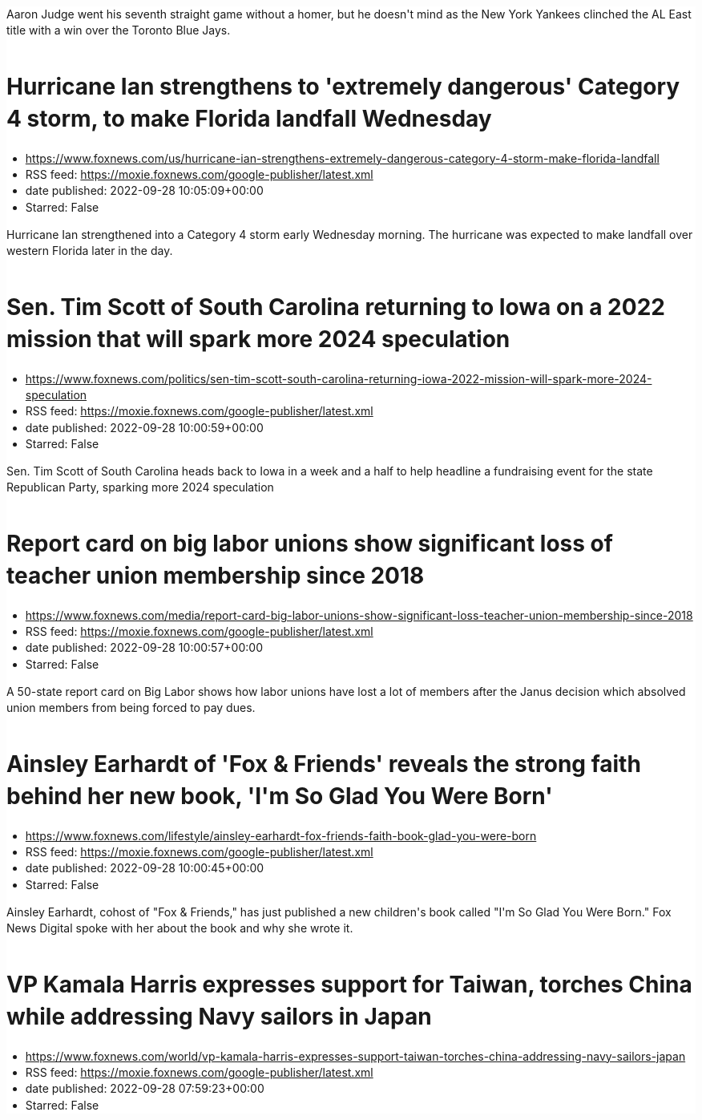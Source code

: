 Aaron Judge went his seventh straight game without a homer, but he doesn't mind as the New York Yankees clinched the AL East title with a win over the Toronto Blue Jays.

# Hurricane Ian strengthens to 'extremely dangerous' Category 4 storm, to make Florida landfall Wednesday
 - https://www.foxnews.com/us/hurricane-ian-strengthens-extremely-dangerous-category-4-storm-make-florida-landfall
 - RSS feed: https://moxie.foxnews.com/google-publisher/latest.xml
 - date published: 2022-09-28 10:05:09+00:00
 - Starred: False

Hurricane Ian strengthened into a Category 4 storm early Wednesday morning. The hurricane was expected to make landfall over western Florida later in the day.

# Sen. Tim Scott of South Carolina returning to Iowa on a 2022 mission that will spark more 2024 speculation
 - https://www.foxnews.com/politics/sen-tim-scott-south-carolina-returning-iowa-2022-mission-will-spark-more-2024-speculation
 - RSS feed: https://moxie.foxnews.com/google-publisher/latest.xml
 - date published: 2022-09-28 10:00:59+00:00
 - Starred: False

Sen. Tim Scott of South Carolina heads back to Iowa in a week and a half to help headline a fundraising event for the state Republican Party, sparking more 2024 speculation

# Report card on big labor unions show significant loss of teacher union membership since 2018
 - https://www.foxnews.com/media/report-card-big-labor-unions-show-significant-loss-teacher-union-membership-since-2018
 - RSS feed: https://moxie.foxnews.com/google-publisher/latest.xml
 - date published: 2022-09-28 10:00:57+00:00
 - Starred: False

A 50-state report card on Big Labor shows how labor unions have lost a lot of members after the Janus decision which absolved union members from being forced to pay dues.

# Ainsley Earhardt of 'Fox & Friends' reveals the strong faith behind her new book, 'I'm So Glad You Were Born'
 - https://www.foxnews.com/lifestyle/ainsley-earhardt-fox-friends-faith-book-glad-you-were-born
 - RSS feed: https://moxie.foxnews.com/google-publisher/latest.xml
 - date published: 2022-09-28 10:00:45+00:00
 - Starred: False

Ainsley Earhardt, cohost of "Fox & Friends," has just published a new children's book called "I'm So Glad You Were Born." Fox News Digital spoke with her about the book and why she wrote it.

# VP Kamala Harris expresses support for Taiwan, torches China while addressing Navy sailors in Japan
 - https://www.foxnews.com/world/vp-kamala-harris-expresses-support-taiwan-torches-china-addressing-navy-sailors-japan
 - RSS feed: https://moxie.foxnews.com/google-publisher/latest.xml
 - date published: 2022-09-28 07:59:23+00:00
 - Starred: False
